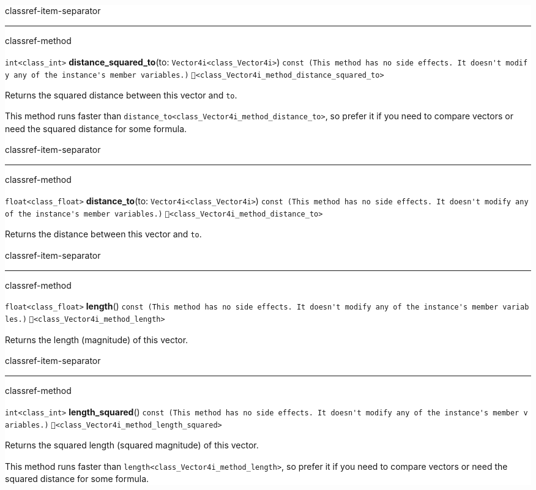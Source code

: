 classref-item-separator

------------------------------------------------------------------------

classref-method

`int<class_int>` **distance\_squared\_to**(to:
`Vector4i<class_Vector4i>`)
`const (This method has no side effects. It doesn't modify any of the instance's member variables.)`
`🔗<class_Vector4i_method_distance_squared_to>`

Returns the squared distance between this vector and `to`.

This method runs faster than
`distance_to<class_Vector4i_method_distance_to>`, so prefer it if you
need to compare vectors or need the squared distance for some formula.

classref-item-separator

------------------------------------------------------------------------

classref-method

`float<class_float>` **distance\_to**(to: `Vector4i<class_Vector4i>`)
`const (This method has no side effects. It doesn't modify any of the instance's member variables.)`
`🔗<class_Vector4i_method_distance_to>`

Returns the distance between this vector and `to`.

classref-item-separator

------------------------------------------------------------------------

classref-method

`float<class_float>` **length**()
`const (This method has no side effects. It doesn't modify any of the instance's member variables.)`
`🔗<class_Vector4i_method_length>`

Returns the length (magnitude) of this vector.

classref-item-separator

------------------------------------------------------------------------

classref-method

`int<class_int>` **length\_squared**()
`const (This method has no side effects. It doesn't modify any of the instance's member variables.)`
`🔗<class_Vector4i_method_length_squared>`

Returns the squared length (squared magnitude) of this vector.

This method runs faster than `length<class_Vector4i_method_length>`, so
prefer it if you need to compare vectors or need the squared distance
for some formula.
